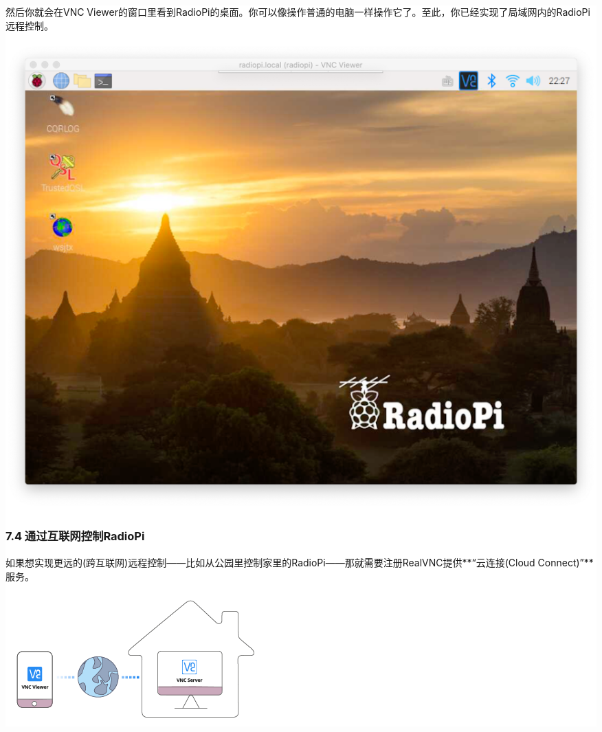 然后你就会在VNC Viewer的窗口里看到RadioPi的桌面。你可以像操作普通的电脑一样操作它了。至此，你已经实现了局域网内的RadioPi远程控制。

![第一次登录到RadioPi的桌面](/img/vnc-logined.png)



### 7.4 通过互联网控制RadioPi

如果想实现更远的(跨互联网)远程控制——比如从公园里控制家里的RadioPi——那就需要注册RealVNC提供**“云连接(Cloud Connect)”**服务。

![通过互联网访问家里的VNC Server 取自realvnc.com](/img/get-connected-internet-1.png)
